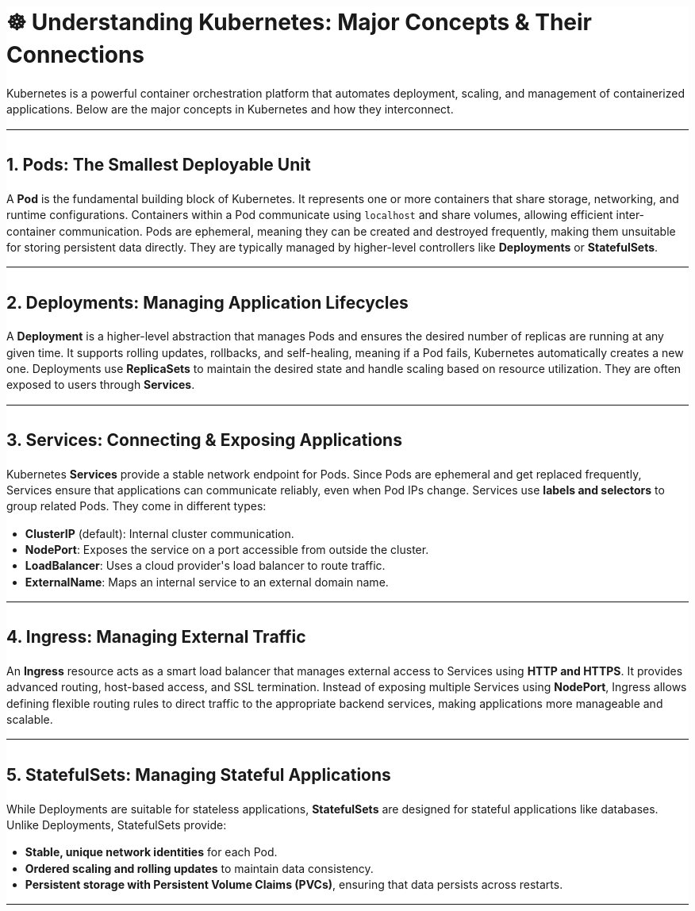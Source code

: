 # ☸️ Understanding Kubernetes: Major Concepts & Their Connections

Kubernetes is a powerful container orchestration platform that automates deployment, scaling, and management of containerized applications. Below are the major concepts in Kubernetes and how they interconnect.

---

## **1. Pods: The Smallest Deployable Unit**  
A **Pod** is the fundamental building block of Kubernetes. It represents one or more containers that share storage, networking, and runtime configurations. Containers within a Pod communicate using `localhost` and share volumes, allowing efficient inter-container communication. Pods are ephemeral, meaning they can be created and destroyed frequently, making them unsuitable for storing persistent data directly. They are typically managed by higher-level controllers like **Deployments** or **StatefulSets**.

---

## **2. Deployments: Managing Application Lifecycles**  
A **Deployment** is a higher-level abstraction that manages Pods and ensures the desired number of replicas are running at any given time. It supports rolling updates, rollbacks, and self-healing, meaning if a Pod fails, Kubernetes automatically creates a new one. Deployments use **ReplicaSets** to maintain the desired state and handle scaling based on resource utilization. They are often exposed to users through **Services**.

---

## **3. Services: Connecting & Exposing Applications**  
Kubernetes **Services** provide a stable network endpoint for Pods. Since Pods are ephemeral and get replaced frequently, Services ensure that applications can communicate reliably, even when Pod IPs change. Services use **labels and selectors** to group related Pods. They come in different types:
- **ClusterIP** (default): Internal cluster communication.
- **NodePort**: Exposes the service on a port accessible from outside the cluster.
- **LoadBalancer**: Uses a cloud provider's load balancer to route traffic.
- **ExternalName**: Maps an internal service to an external domain name.

---

## **4. Ingress: Managing External Traffic**  
An **Ingress** resource acts as a smart load balancer that manages external access to Services using **HTTP and HTTPS**. It provides advanced routing, host-based access, and SSL termination. Instead of exposing multiple Services using **NodePort**, Ingress allows defining flexible routing rules to direct traffic to the appropriate backend services, making applications more manageable and scalable.

---

## **5. StatefulSets: Managing Stateful Applications**  
While Deployments are suitable for stateless applications, **StatefulSets** are designed for stateful applications like databases. Unlike Deployments, StatefulSets provide:  
- **Stable, unique network identities** for each Pod.
- **Ordered scaling and rolling updates** to maintain data consistency.
- **Persistent storage with Persistent Volume Claims (PVCs)**, ensuring that data persists across restarts.

---